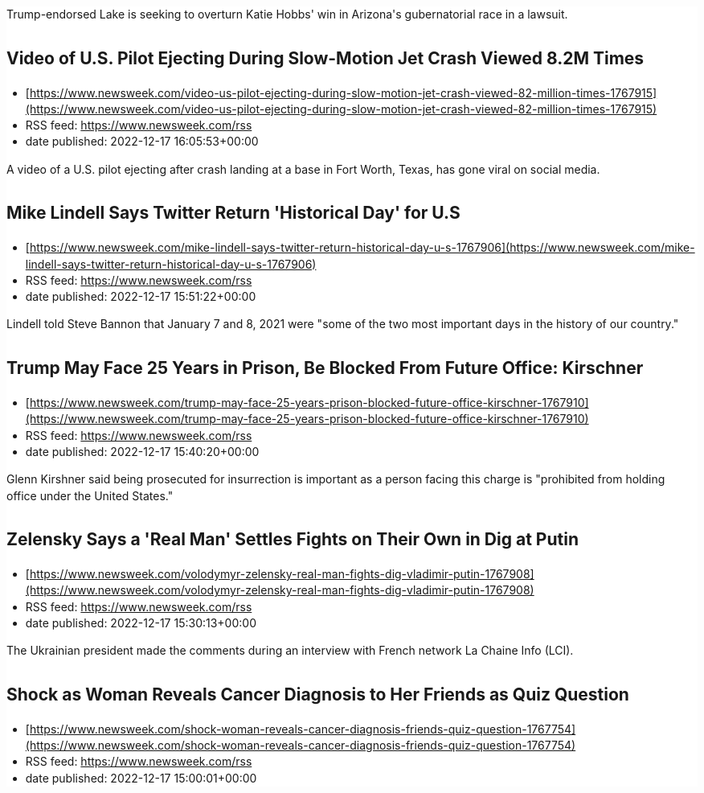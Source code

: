 Trump-endorsed Lake is seeking to overturn Katie Hobbs' win in Arizona's gubernatorial race in a lawsuit.

## Video of U.S. Pilot Ejecting During Slow-Motion Jet Crash Viewed 8.2M Times
 - [https://www.newsweek.com/video-us-pilot-ejecting-during-slow-motion-jet-crash-viewed-82-million-times-1767915](https://www.newsweek.com/video-us-pilot-ejecting-during-slow-motion-jet-crash-viewed-82-million-times-1767915)
 - RSS feed: https://www.newsweek.com/rss
 - date published: 2022-12-17 16:05:53+00:00

A video of a U.S. pilot ejecting after crash landing at a base in Fort Worth, Texas, has gone viral on social media.

## Mike Lindell Says Twitter Return 'Historical Day' for U.S
 - [https://www.newsweek.com/mike-lindell-says-twitter-return-historical-day-u-s-1767906](https://www.newsweek.com/mike-lindell-says-twitter-return-historical-day-u-s-1767906)
 - RSS feed: https://www.newsweek.com/rss
 - date published: 2022-12-17 15:51:22+00:00

Lindell told Steve Bannon that January 7 and 8, 2021 were "some of the two most important days in the history of our country."

## Trump May Face 25 Years in Prison, Be Blocked From Future Office: Kirschner
 - [https://www.newsweek.com/trump-may-face-25-years-prison-blocked-future-office-kirschner-1767910](https://www.newsweek.com/trump-may-face-25-years-prison-blocked-future-office-kirschner-1767910)
 - RSS feed: https://www.newsweek.com/rss
 - date published: 2022-12-17 15:40:20+00:00

Glenn Kirshner said being prosecuted for insurrection is important as a person facing this charge is "prohibited from holding office under the United States."

## Zelensky Says a 'Real Man' Settles Fights on Their Own in Dig at Putin
 - [https://www.newsweek.com/volodymyr-zelensky-real-man-fights-dig-vladimir-putin-1767908](https://www.newsweek.com/volodymyr-zelensky-real-man-fights-dig-vladimir-putin-1767908)
 - RSS feed: https://www.newsweek.com/rss
 - date published: 2022-12-17 15:30:13+00:00

The Ukrainian president made the comments during an interview with French network La Chaine Info (LCI).

## Shock as Woman Reveals Cancer Diagnosis to Her Friends as Quiz Question
 - [https://www.newsweek.com/shock-woman-reveals-cancer-diagnosis-friends-quiz-question-1767754](https://www.newsweek.com/shock-woman-reveals-cancer-diagnosis-friends-quiz-question-1767754)
 - RSS feed: https://www.newsweek.com/rss
 - date published: 2022-12-17 15:00:01+00:00
